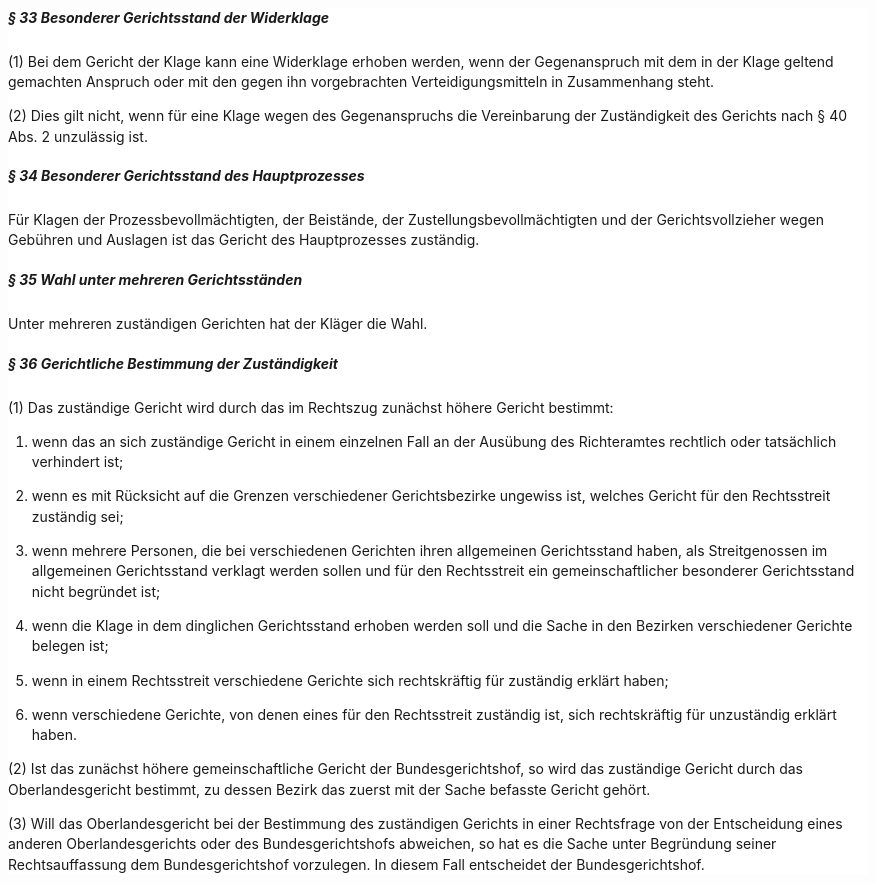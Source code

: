 
##### § 33 Besonderer Gerichtsstand der Widerklage

(1) Bei dem Gericht der Klage kann eine Widerklage erhoben werden, wenn der Gegenanspruch mit dem in der Klage geltend gemachten Anspruch oder mit den gegen ihn vorgebrachten Verteidigungsmitteln in Zusammenhang steht.

(2) Dies gilt nicht, wenn für eine Klage wegen des Gegenanspruchs die Vereinbarung der Zuständigkeit des Gerichts nach § 40 Abs. 2 unzulässig ist.


##### § 34 Besonderer Gerichtsstand des Hauptprozesses

Für Klagen der Prozessbevollmächtigten, der Beistände, der Zustellungsbevollmächtigten und der Gerichtsvollzieher wegen Gebühren und Auslagen ist das Gericht des Hauptprozesses zuständig.


##### § 35 Wahl unter mehreren Gerichtsständen

Unter mehreren zuständigen Gerichten hat der Kläger die Wahl.


##### § 36 Gerichtliche Bestimmung der Zuständigkeit

(1) Das zuständige Gericht wird durch das im Rechtszug zunächst höhere Gericht bestimmt:

1.  wenn das an sich zuständige Gericht in einem einzelnen Fall an der Ausübung des Richteramtes rechtlich oder tatsächlich verhindert ist;


2.  wenn es mit Rücksicht auf die Grenzen verschiedener Gerichtsbezirke ungewiss ist, welches Gericht für den Rechtsstreit zuständig sei;


3.  wenn mehrere Personen, die bei verschiedenen Gerichten ihren allgemeinen Gerichtsstand haben, als Streitgenossen im allgemeinen Gerichtsstand verklagt werden sollen und für den Rechtsstreit ein gemeinschaftlicher besonderer Gerichtsstand nicht begründet ist;


4.  wenn die Klage in dem dinglichen Gerichtsstand erhoben werden soll und die Sache in den Bezirken verschiedener Gerichte belegen ist;


5.  wenn in einem Rechtsstreit verschiedene Gerichte sich rechtskräftig für zuständig erklärt haben;


6.  wenn verschiedene Gerichte, von denen eines für den Rechtsstreit zuständig ist, sich rechtskräftig für unzuständig erklärt haben.




(2) Ist das zunächst höhere gemeinschaftliche Gericht der Bundesgerichtshof, so wird das zuständige Gericht durch das Oberlandesgericht bestimmt, zu dessen Bezirk das zuerst mit der Sache befasste Gericht gehört.

(3) Will das Oberlandesgericht bei der Bestimmung des zuständigen Gerichts in einer Rechtsfrage von der Entscheidung eines anderen Oberlandesgerichts oder des Bundesgerichtshofs abweichen, so hat es die Sache unter Begründung seiner Rechtsauffassung dem Bundesgerichtshof vorzulegen. In diesem Fall entscheidet der Bundesgerichtshof.

